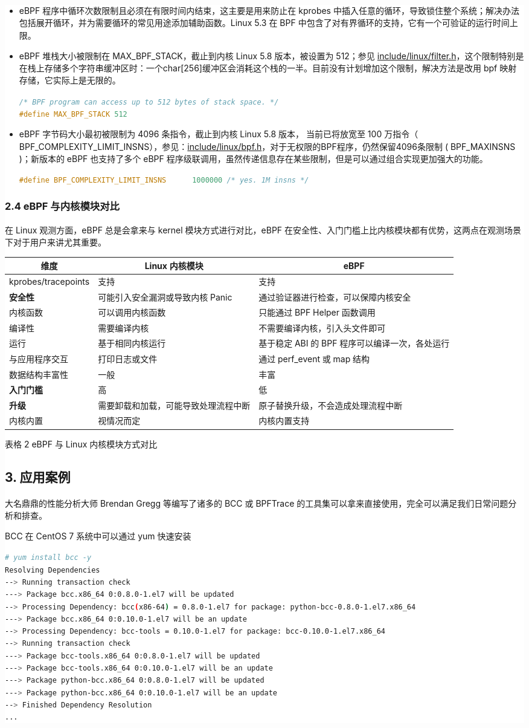 * eBPF 程序中循环次数限制且必须在有限时间内结束，这主要是用来防止在 kprobes 中插入任意的循环，导致锁住整个系统；解决办法包括展开循环，并为需要循环的常见用途添加辅助函数。Linux 5.3 在 BPF 中包含了对有界循环的支持，它有一个可验证的运行时间上限。

* eBPF 堆栈大小被限制在 MAX_BPF_STACK，截止到内核 Linux 5.8 版本，被设置为 512；参见 [include/linux/filter.h](https://github.com/torvalds/linux/blob/v5.8/include/linux/filter.h)，这个限制特别是在栈上存储多个字符串缓冲区时：一个char[256]缓冲区会消耗这个栈的一半。目前没有计划增加这个限制，解决方法是改用 bpf 映射存储，它实际上是无限的。

  ```c
  /* BPF program can access up to 512 bytes of stack space. */
  #define MAX_BPF_STACK	512
  ```

* eBPF 字节码大小最初被限制为 4096 条指令，截止到内核 Linux 5.8 版本， 当前已将放宽至 100 万指令（ BPF_COMPLEXITY_LIMIT_INSNS），参见：[include/linux/bpf.h](https://github.com/torvalds/linux/blob/v5.8/include/linux/bpf.h)，对于无权限的BPF程序，仍然保留4096条限制 ( BPF_MAXINSNS )；新版本的 eBPF 也支持了多个 eBPF 程序级联调用，虽然传递信息存在某些限制，但是可以通过组合实现更加强大的功能。

  ```c
  #define BPF_COMPLEXITY_LIMIT_INSNS      1000000 /* yes. 1M insns */
  ```


### 2.4 eBPF 与内核模块对比

在 Linux 观测方面，eBPF 总是会拿来与 kernel 模块方式进行对比，eBPF 在安全性、入门门槛上比内核模块都有优势，这两点在观测场景下对于用户来讲尤其重要。

| 维度                | Linux 内核模块                       | eBPF                                           |
| ------------------- | ------------------------------------ | ---------------------------------------------- |
| kprobes/tracepoints | 支持                                 | 支持                                           |
| **安全性**          | 可能引入安全漏洞或导致内核 Panic     | 通过验证器进行检查，可以保障内核安全           |
| 内核函数            | 可以调用内核函数                     | 只能通过 BPF Helper 函数调用                   |
| 编译性              | 需要编译内核                         | 不需要编译内核，引入头文件即可                 |
| 运行                | 基于相同内核运行                     | 基于稳定 ABI 的 BPF 程序可以编译一次，各处运行 |
| 与应用程序交互      | 打印日志或文件                       | 通过 perf_event 或 map 结构                    |
| 数据结构丰富性      | 一般                                 | 丰富                                           |
| **入门门槛**        | 高                                   | 低                                             |
| **升级**            | 需要卸载和加载，可能导致处理流程中断 | 原子替换升级，不会造成处理流程中断             |
| 内核内置            | 视情况而定                           | 内核内置支持                                   |

表格 2 eBPF 与 Linux 内核模块方式对比

## 3. 应用案例

大名鼎鼎的性能分析大师 Brendan Gregg 等编写了诸多的 BCC 或 BPFTrace 的工具集可以拿来直接使用，完全可以满足我们日常问题分析和排查。

BCC 在 CentOS 7 系统中可以通过 yum 快速安装

```bash
# yum install bcc -y
Resolving Dependencies
--> Running transaction check
---> Package bcc.x86_64 0:0.8.0-1.el7 will be updated
--> Processing Dependency: bcc(x86-64) = 0.8.0-1.el7 for package: python-bcc-0.8.0-1.el7.x86_64
---> Package bcc.x86_64 0:0.10.0-1.el7 will be an update
--> Processing Dependency: bcc-tools = 0.10.0-1.el7 for package: bcc-0.10.0-1.el7.x86_64
--> Running transaction check
---> Package bcc-tools.x86_64 0:0.8.0-1.el7 will be updated
---> Package bcc-tools.x86_64 0:0.10.0-1.el7 will be an update
---> Package python-bcc.x86_64 0:0.8.0-1.el7 will be updated
---> Package python-bcc.x86_64 0:0.10.0-1.el7 will be an update
--> Finished Dependency Resolution
...
```